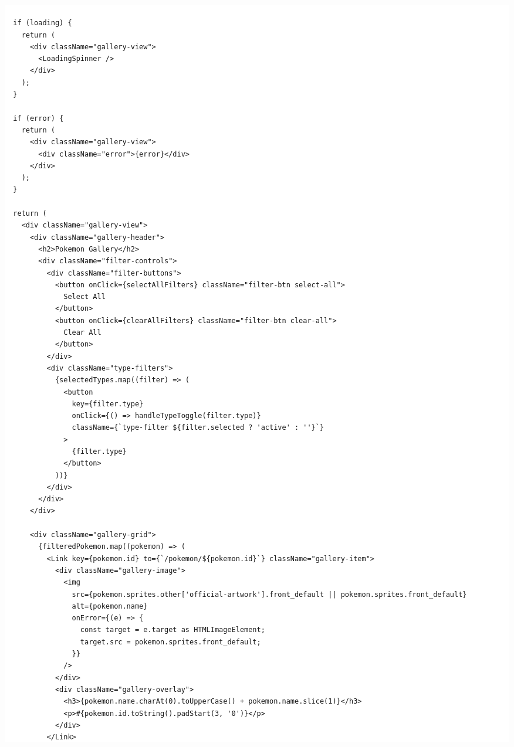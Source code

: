```typescriptreact

  if (loading) {
    return (
      <div className="gallery-view">
        <LoadingSpinner />
      </div>
    );
  }

  if (error) {
    return (
      <div className="gallery-view">
        <div className="error">{error}</div>
      </div>
    );
  }

  return (
    <div className="gallery-view">
      <div className="gallery-header">
        <h2>Pokemon Gallery</h2>
        <div className="filter-controls">
          <div className="filter-buttons">
            <button onClick={selectAllFilters} className="filter-btn select-all">
              Select All
            </button>
            <button onClick={clearAllFilters} className="filter-btn clear-all">
              Clear All
            </button>
          </div>
          <div className="type-filters">
            {selectedTypes.map((filter) => (
              <button
                key={filter.type}
                onClick={() => handleTypeToggle(filter.type)}
                className={`type-filter ${filter.selected ? 'active' : ''}`}
              >
                {filter.type}
              </button>
            ))}
          </div>
        </div>
      </div>

      <div className="gallery-grid">
        {filteredPokemon.map((pokemon) => (
          <Link key={pokemon.id} to={`/pokemon/${pokemon.id}`} className="gallery-item">
            <div className="gallery-image">
              <img
                src={pokemon.sprites.other['official-artwork'].front_default || pokemon.sprites.front_default}
                alt={pokemon.name}
                onError={(e) => {
                  const target = e.target as HTMLImageElement;
                  target.src = pokemon.sprites.front_default;
                }}
              />
            </div>
            <div className="gallery-overlay">
              <h3>{pokemon.name.charAt(0).toUpperCase() + pokemon.name.slice(1)}</h3>
              <p>#{pokemon.id.toString().padStart(3, '0')}</p>
            </div>
          </Link>
```